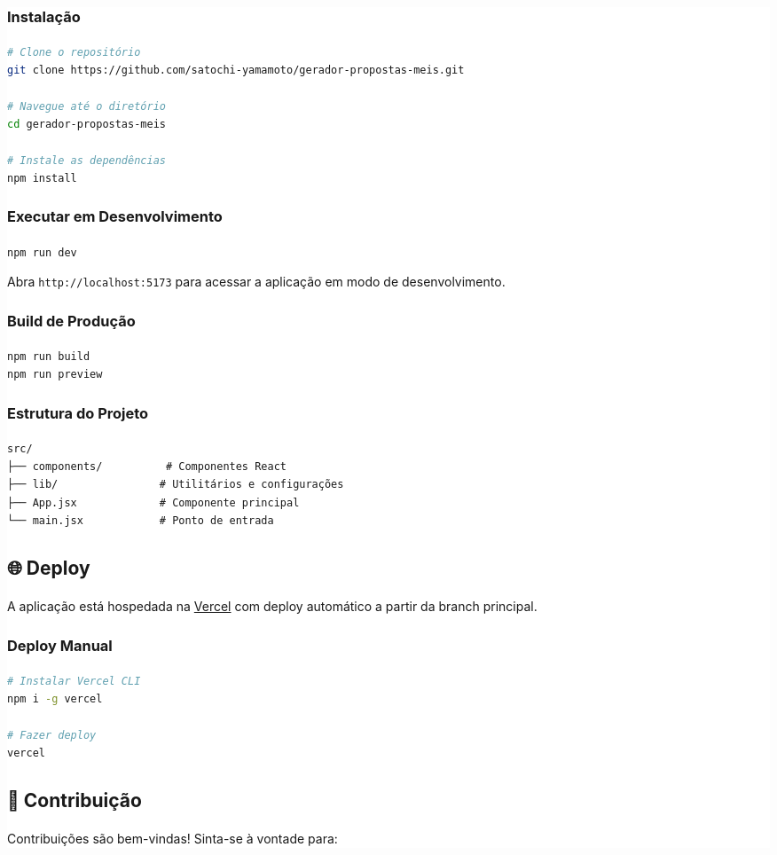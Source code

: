 ### Instalação
```bash
# Clone o repositório
git clone https://github.com/satochi-yamamoto/gerador-propostas-meis.git

# Navegue até o diretório
cd gerador-propostas-meis

# Instale as dependências
npm install
```

### Executar em Desenvolvimento
```bash
npm run dev
```
Abra `http://localhost:5173` para acessar a aplicação em modo de desenvolvimento.

### Build de Produção
```bash
npm run build
npm run preview
```

### Estrutura do Projeto
```
src/
├── components/          # Componentes React
├── lib/                # Utilitários e configurações
├── App.jsx             # Componente principal
└── main.jsx            # Ponto de entrada
```

## 🌐 Deploy

A aplicação está hospedada na [Vercel](https://vercel.com) com deploy automático a partir da branch principal.

### Deploy Manual
```bash
# Instalar Vercel CLI
npm i -g vercel

# Fazer deploy
vercel
```

## 🤝 Contribuição

Contribuições são bem-vindas! Sinta-se à vontade para:
